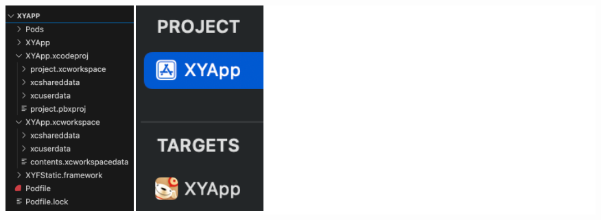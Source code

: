 <img src="/images/project/0.png" style="height:300px" alt="img">
<img src="/images/project/1.png" style="height:300px" alt="img">
</div>
